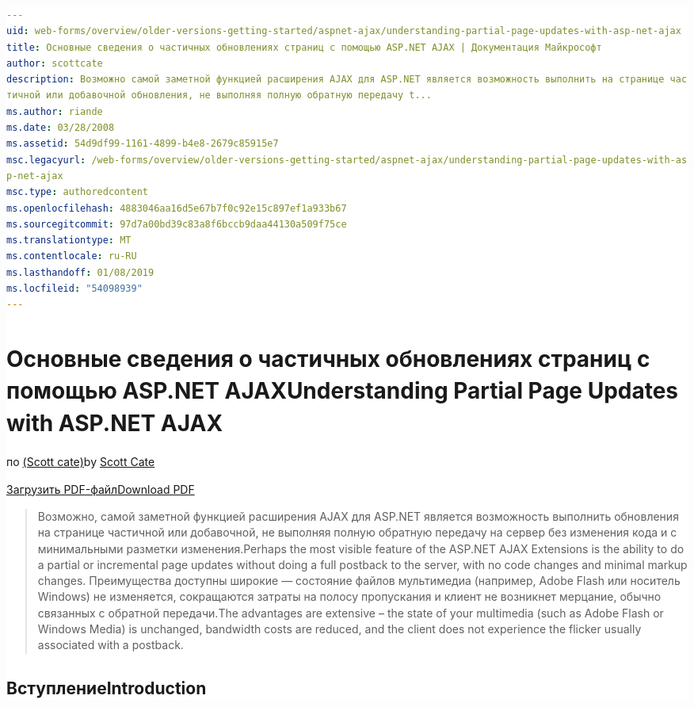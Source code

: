 ```yaml
---
uid: web-forms/overview/older-versions-getting-started/aspnet-ajax/understanding-partial-page-updates-with-asp-net-ajax
title: Основные сведения о частичных обновлениях страниц с помощью ASP.NET AJAX | Документация Майкрософт
author: scottcate
description: Возможно самой заметной функцией расширения AJAX для ASP.NET является возможность выполнить на странице частичной или добавочной обновления, не выполняя полную обратную передачу t...
ms.author: riande
ms.date: 03/28/2008
ms.assetid: 54d9df99-1161-4899-b4e8-2679c85915e7
msc.legacyurl: /web-forms/overview/older-versions-getting-started/aspnet-ajax/understanding-partial-page-updates-with-asp-net-ajax
msc.type: authoredcontent
ms.openlocfilehash: 4883046aa16d5e67b7f0c92e15c897ef1a933b67
ms.sourcegitcommit: 97d7a00bd39c83a8f6bccb9daa44130a509f75ce
ms.translationtype: MT
ms.contentlocale: ru-RU
ms.lasthandoff: 01/08/2019
ms.locfileid: "54098939"
---
```

<a name="understanding-partial-page-updates-with-aspnet-ajax"></a><span data-ttu-id="51500-103">Основные сведения о частичных обновлениях страниц с помощью ASP.NET AJAX</span><span class="sxs-lookup"><span data-stu-id="51500-103">Understanding Partial Page Updates with ASP.NET AJAX</span></span>
====================
<span data-ttu-id="51500-104">по [(Scott cate)](https://github.com/scottcate)</span><span class="sxs-lookup"><span data-stu-id="51500-104">by [Scott Cate](https://github.com/scottcate)</span></span>

[<span data-ttu-id="51500-105">Загрузить PDF-файл</span><span class="sxs-lookup"><span data-stu-id="51500-105">Download PDF</span></span>](http://download.microsoft.com/download/C/1/9/C19A3451-1D14-477C-B703-54EF22E197EE/AJAX_tutorial01_Partial_Page_Updates_cs.pdf)

> <span data-ttu-id="51500-106">Возможно, самой заметной функцией расширения AJAX для ASP.NET является возможность выполнить обновления на странице частичной или добавочной, не выполняя полную обратную передачу на сервер без изменения кода и с минимальными разметки изменения.</span><span class="sxs-lookup"><span data-stu-id="51500-106">Perhaps the most visible feature of the ASP.NET AJAX Extensions is the ability to do a partial or incremental page updates without doing a full postback to the server, with no code changes and minimal markup changes.</span></span> <span data-ttu-id="51500-107">Преимущества доступны широкие — состояние файлов мультимедиа (например, Adobe Flash или носитель Windows) не изменяется, сокращаются затраты на полосу пропускания и клиент не возникнет мерцание, обычно связанных с обратной передачи.</span><span class="sxs-lookup"><span data-stu-id="51500-107">The advantages are extensive – the state of your multimedia (such as Adobe Flash or Windows Media) is unchanged, bandwidth costs are reduced, and the client does not experience the flicker usually associated with a postback.</span></span>


## <a name="introduction"></a><span data-ttu-id="51500-108">Вступление</span><span class="sxs-lookup"><span data-stu-id="51500-108">Introduction</span></span>
